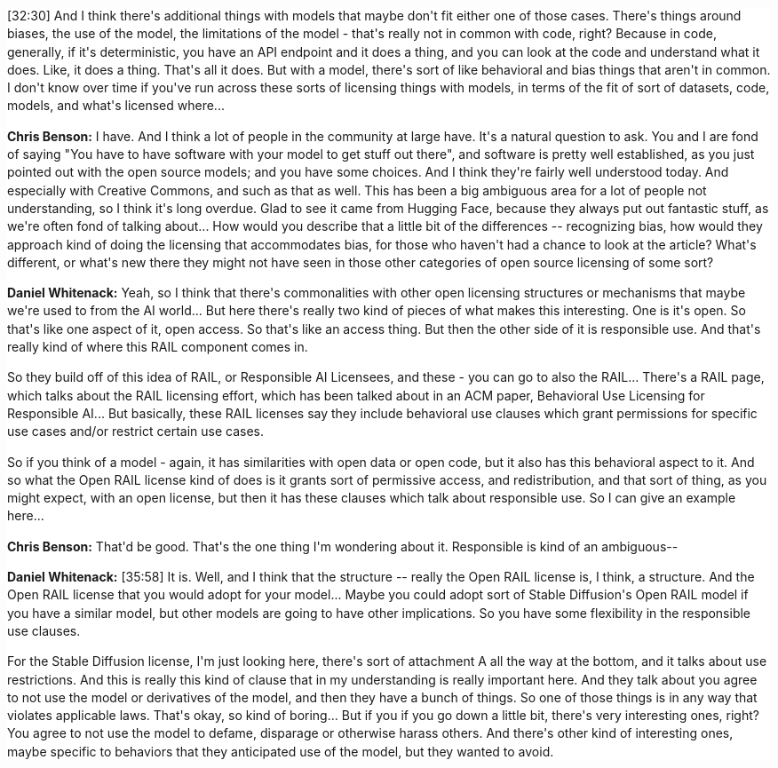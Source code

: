 \[32:30\] And I think there's additional things with models that maybe don't fit either one of those cases. There's things around biases, the use of the model, the limitations of the model - that's really not in common with code, right? Because in code, generally, if it's deterministic, you have an API endpoint and it does a thing, and you can look at the code and understand what it does. Like, it does a thing. That's all it does. But with a model, there's sort of like behavioral and bias things that aren't in common. I don't know over time if you've run across these sorts of licensing things with models, in terms of the fit of sort of datasets, code, models, and what's licensed where...

**Chris Benson:** I have. And I think a lot of people in the community at large have. It's a natural question to ask. You and I are fond of saying "You have to have software with your model to get stuff out there", and software is pretty well established, as you just pointed out with the open source models; and you have some choices. And I think they're fairly well understood today. And especially with Creative Commons, and such as that as well. This has been a big ambiguous area for a lot of people not understanding, so I think it's long overdue. Glad to see it came from Hugging Face, because they always put out fantastic stuff, as we're often fond of talking about... How would you describe that a little bit of the differences -- recognizing bias, how would they approach kind of doing the licensing that accommodates bias, for those who haven't had a chance to look at the article? What's different, or what's new there they might not have seen in those other categories of open source licensing of some sort?

**Daniel Whitenack:** Yeah, so I think that there's commonalities with other open licensing structures or mechanisms that maybe we're used to from the AI world... But here there's really two kind of pieces of what makes this interesting. One is it's open. So that's like one aspect of it, open access. So that's like an access thing. But then the other side of it is responsible use. And that's really kind of where this RAIL component comes in.

So they build off of this idea of RAIL, or Responsible AI Licensees, and these - you can go to also the RAIL... There's a RAIL page, which talks about the RAIL licensing effort, which has been talked about in an ACM paper, Behavioral Use Licensing for Responsible AI... But basically, these RAIL licenses say they include behavioral use clauses which grant permissions for specific use cases and/or restrict certain use cases.

So if you think of a model - again, it has similarities with open data or open code, but it also has this behavioral aspect to it. And so what the Open RAIL license kind of does is it grants sort of permissive access, and redistribution, and that sort of thing, as you might expect, with an open license, but then it has these clauses which talk about responsible use. So I can give an example here...

**Chris Benson:** That'd be good. That's the one thing I'm wondering about it. Responsible is kind of an ambiguous--

**Daniel Whitenack:** \[35:58\] It is. Well, and I think that the structure -- really the Open RAIL license is, I think, a structure. And the Open RAIL license that you would adopt for your model... Maybe you could adopt sort of Stable Diffusion's Open RAIL model if you have a similar model, but other models are going to have other implications. So you have some flexibility in the responsible use clauses.

For the Stable Diffusion license, I'm just looking here, there's sort of attachment A all the way at the bottom, and it talks about use restrictions. And this is really this kind of clause that in my understanding is really important here. And they talk about you agree to not use the model or derivatives of the model, and then they have a bunch of things. So one of those things is in any way that violates applicable laws. That's okay, so kind of boring... But if you if you go down a little bit, there's very interesting ones, right? You agree to not use the model to defame, disparage or otherwise harass others. And there's other kind of interesting ones, maybe specific to behaviors that they anticipated use of the model, but they wanted to avoid.
